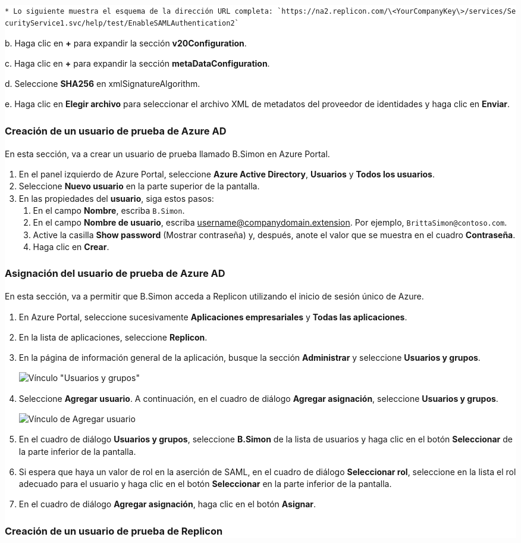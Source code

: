     * Lo siguiente muestra el esquema de la dirección URL completa: `https://na2.replicon.com/\<YourCompanyKey\>/services/SecurityService1.svc/help/test/EnableSAMLAuthentication2`

   b. Haga clic en **+** para expandir la sección **v20Configuration**.

   c. Haga clic en **+** para expandir la sección **metaDataConfiguration**.

   d. Seleccione **SHA256** en xmlSignatureAlgorithm.

   e. Haga clic en **Elegir archivo** para seleccionar el archivo XML de metadatos del proveedor de identidades y haga clic en **Enviar**.

### <a name="create-an-azure-ad-test-user"></a>Creación de un usuario de prueba de Azure AD

En esta sección, va a crear un usuario de prueba llamado B.Simon en Azure Portal.

1. En el panel izquierdo de Azure Portal, seleccione **Azure Active Directory**, **Usuarios** y **Todos los usuarios**.
1. Seleccione **Nuevo usuario** en la parte superior de la pantalla.
1. En las propiedades del **usuario**, siga estos pasos:
   1. En el campo **Nombre**, escriba `B.Simon`.  
   1. En el campo **Nombre de usuario**, escriba username@companydomain.extension. Por ejemplo, `BrittaSimon@contoso.com`.
   1. Active la casilla **Show password** (Mostrar contraseña) y, después, anote el valor que se muestra en el cuadro **Contraseña**.
   1. Haga clic en **Crear**.

### <a name="assign-the-azure-ad-test-user"></a>Asignación del usuario de prueba de Azure AD

En esta sección, va a permitir que B.Simon acceda a Replicon utilizando el inicio de sesión único de Azure.

1. En Azure Portal, seleccione sucesivamente **Aplicaciones empresariales** y **Todas las aplicaciones**.
1. En la lista de aplicaciones, seleccione **Replicon**.
1. En la página de información general de la aplicación, busque la sección **Administrar** y seleccione **Usuarios y grupos**.

   ![Vínculo "Usuarios y grupos"](common/users-groups-blade.png)

1. Seleccione **Agregar usuario**. A continuación, en el cuadro de diálogo **Agregar asignación**, seleccione **Usuarios y grupos**.

    ![Vínculo de Agregar usuario](common/add-assign-user.png)

1. En el cuadro de diálogo **Usuarios y grupos**, seleccione **B.Simon** de la lista de usuarios y haga clic en el botón **Seleccionar** de la parte inferior de la pantalla.
1. Si espera que haya un valor de rol en la aserción de SAML, en el cuadro de diálogo **Seleccionar rol**, seleccione en la lista el rol adecuado para el usuario y haga clic en el botón **Seleccionar** en la parte inferior de la pantalla.
1. En el cuadro de diálogo **Agregar asignación**, haga clic en el botón **Asignar**.

### <a name="create-replicon-test-user"></a>Creación de un usuario de prueba de Replicon
